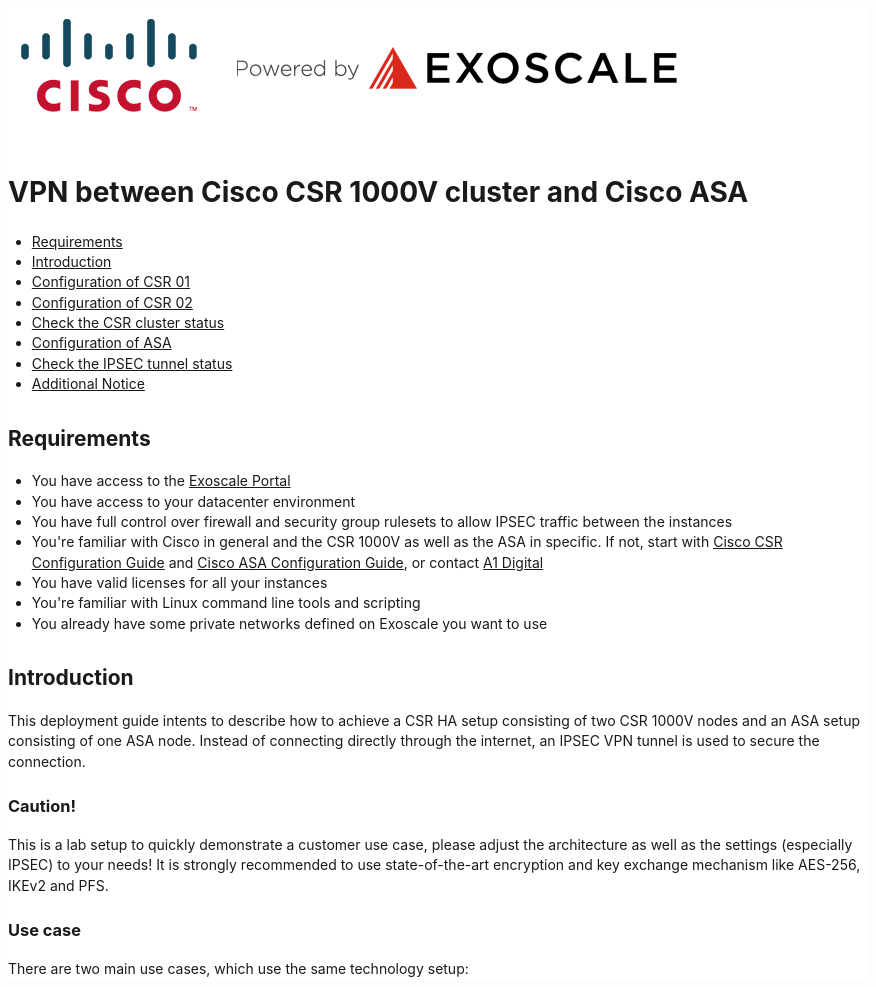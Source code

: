 ![Cisco - powered by Exoscale](img/cisco-powered-by-exoscale.png)

# VPN between Cisco CSR 1000V cluster and Cisco ASA

* [Requirements](#requirements)
* [Introduction](#introduction)
* [Configuration of CSR 01](#configuration-of-csr-01)
* [Configuration of CSR 02](#configuration-of-csr-02)
* [Check the CSR cluster status](#check-the-csr-cluster-status)
* [Configuration of ASA](#configuration-of-asa)
* [Check the IPSEC tunnel status](#check-the-ipsec-tunnel-status)
* [Additional Notice](#additional-notice)


## Requirements

* You have access to the [Exoscale Portal](https://portal.exoscale.com)
* You have access to your datacenter environment
* You have full control over firewall and security group rulesets to allow IPSEC traffic between the instances 
* You're familiar with Cisco in general and the CSR 1000V as well as the ASA in specific. If not, start with [Cisco CSR Configuration Guide](https://www.cisco.com/c/en/us/td/docs/routers/csr1000/software/configuration/b_CSR1000v_Configuration_Guide.html) and [Cisco ASA Configuration Guide](https://www.cisco.com/c/en/us/support/security/adaptive-security-appliance-asa-software/products-installation-and-configuration-guides-list.html), or contact [A1 Digital](mailto:vendors.security@a1.digital)
* You have valid licenses for all your instances
* You're familiar with Linux command line tools and scripting
* You already have some private networks defined on Exoscale you want to use

## Introduction

This deployment guide intents to describe how to achieve a CSR HA setup consisting of two CSR 1000V nodes and an ASA setup consisting of one ASA node. Instead of connecting directly through the internet, an IPSEC VPN tunnel is used to secure the connection. 

### Caution!

This is a lab setup to quickly demonstrate a customer use case, please adjust the architecture as well as the settings (especially IPSEC) to your needs! It is strongly recommended to use state-of-the-art encryption and key exchange mechanism like AES-256, IKEv2 and PFS.

### Use case

There are two main use cases, which use the same technology setup: 
